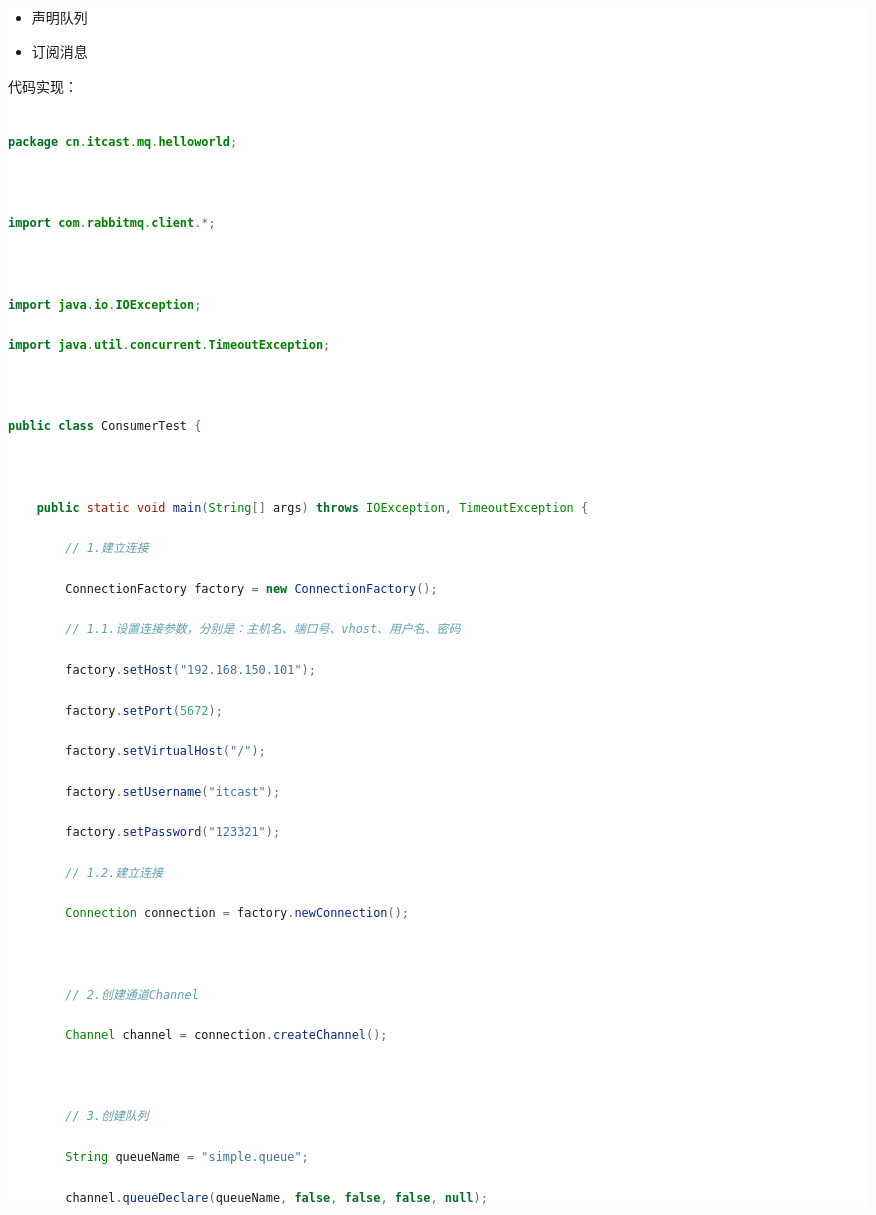 - 声明队列

- 订阅消息







代码实现：



```java

package cn.itcast.mq.helloworld;



import com.rabbitmq.client.*;



import java.io.IOException;

import java.util.concurrent.TimeoutException;



public class ConsumerTest {



    public static void main(String[] args) throws IOException, TimeoutException {

        // 1.建立连接

        ConnectionFactory factory = new ConnectionFactory();

        // 1.1.设置连接参数，分别是：主机名、端口号、vhost、用户名、密码

        factory.setHost("192.168.150.101");

        factory.setPort(5672);

        factory.setVirtualHost("/");

        factory.setUsername("itcast");

        factory.setPassword("123321");

        // 1.2.建立连接

        Connection connection = factory.newConnection();



        // 2.创建通道Channel

        Channel channel = connection.createChannel();



        // 3.创建队列

        String queueName = "simple.queue";

        channel.queueDeclare(queueName, false, false, false, null);
```